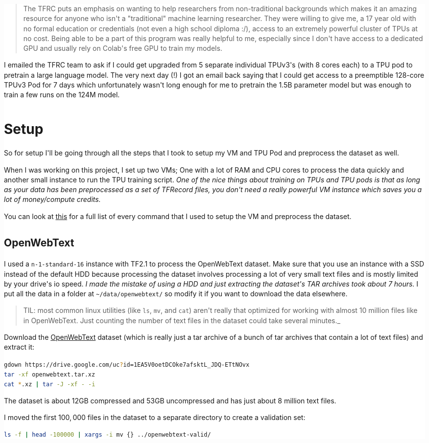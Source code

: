 > The TFRC puts an emphasis on wanting to help researchers from non-traditional backgrounds which makes it an amazing resource for anyone who isn't a "traditional" machine learning researcher. They were willing to give me, a 17 year old with no formal education or credentials (not even a high school diploma :/), access to an extremely powerful cluster of TPUs at no cost. Being able to be a part of this program was really helpful to me, especially since I don't have access to a dedicated GPU and usually rely on Colab's free GPU to train my models.

I emailed the TFRC team to ask if I could get upgraded from $5$ separate individual TPUv3's (with 8 cores each) to a TPU pod to pretrain a large language model. The very next day (!) I got an email back saying that I could get access to a preemptible 128-core TPUv3 Pod for 7 days which unfortunately wasn't long enough for me to pretrain the $1.5$B parameter model but was enough to train a few runs on the $124$M model.

# Setup

So for setup I'll be going through all the steps that I took to setup my VM and TPU Pod and preprocess the dataset as well.

When I was working on this project, I set up two VMs; One with a lot of RAM and CPU cores to process the data quickly and another small instance to run the TPU training script. _One of the nice things about training on TPUs and TPU pods is that as long as your data has been preprocessed as a set of TFRecord files, you don't need a really powerful VM instance which saves you a lot of money/compute credits._

You can look at [this](https://github.com/bilal2vec/lm-finetuning/blob/master/Markdown/CLOUD.md) for a full list of every command that I used to setup the VM and preprocess the dataset.

## OpenWebText

I used a `n-1-standard-16` instance with TF2.1 to process the OpenWebText dataset. Make sure that you use an instance with a SSD instead of the default HDD because processing the dataset involves processing a lot of very small text files and is mostly limited by your drive's io speed. _I made the mistake of using a HDD and just extracting the dataset's TAR archives took about 7 hours._ I put all the data in a folder at `~/data/openwebtext/` so modify it if you want to download the data elsewhere.

> TIL: most common linux utilities (like `ls`, `mv`, and `cat`) aren't really that optimized for working with almost 10 million files like in OpenWebText. Just counting the number of text files in the dataset could take several minutes.\_

Download the [OpenWebText](https://skylion007.github.io/OpenWebTextCorpus/) dataset (which is really just a tar archive of a bunch of tar archives that contain a lot of text files) and extract it:

```bash
gdown https://drive.google.com/uc?id=1EA5V0oetDCOke7afsktL_JDQ-ETtNOvx
tar -xf openwebtext.tar.xz
cat *.xz | tar -J -xf - -i
```

The dataset is about 12GB compressed and 53GB uncompressed and has just about 8 million text files.

I moved the first $100,000$ files in the dataset to a separate directory to create a validation set:

```bash
ls -f | head -100000 | xargs -i mv {} ../openwebtext-valid/
```
